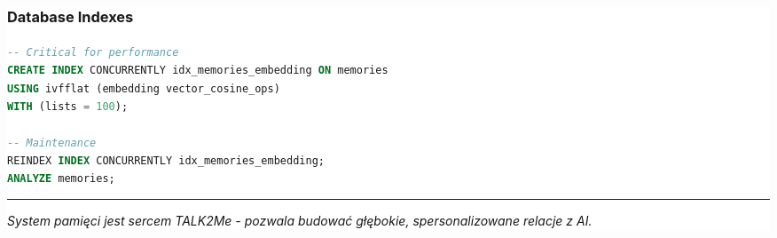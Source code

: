 ### Database Indexes
```sql
-- Critical for performance
CREATE INDEX CONCURRENTLY idx_memories_embedding ON memories 
USING ivfflat (embedding vector_cosine_ops)
WITH (lists = 100);

-- Maintenance
REINDEX INDEX CONCURRENTLY idx_memories_embedding;
ANALYZE memories;
```

---

*System pamięci jest sercem TALK2Me - pozwala budować głębokie, spersonalizowane relacje z AI.*